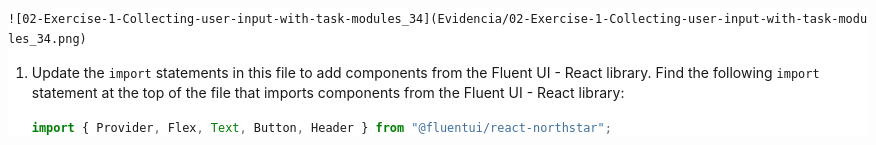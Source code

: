     ![02-Exercise-1-Collecting-user-input-with-task-modules_34](Evidencia/02-Exercise-1-Collecting-user-input-with-task-modules_34.png)

    

1. Update the `import` statements in this file to add components from the Fluent UI - React library. Find the following `import` statement at the top of the file that imports components from the Fluent UI - React library:

    ```typescript
    import { Provider, Flex, Text, Button, Header } from "@fluentui/react-northstar";
    ```
